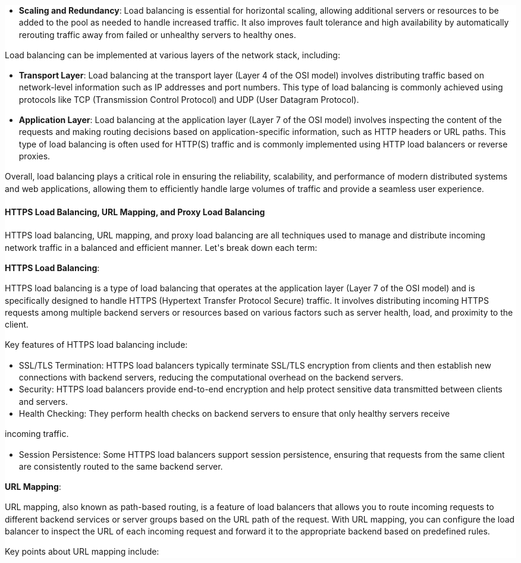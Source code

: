- **Scaling and Redundancy**: Load balancing is essential for horizontal scaling, allowing additional servers or resources to be added to the pool as needed to handle increased traffic. It also improves fault tolerance and high availability by automatically rerouting traffic away from failed or unhealthy servers to healthy ones.

Load balancing can be implemented at various layers of the network stack, including:

- **Transport Layer**: Load balancing at the transport layer (Layer 4 of the OSI model) involves distributing traffic based on network-level information such as IP addresses and port numbers. This type of load balancing is commonly achieved using protocols like TCP (Transmission Control Protocol) and UDP (User Datagram Protocol).

- **Application Layer**: Load balancing at the application layer (Layer 7 of the OSI model) involves inspecting the content of the requests and making routing decisions based on application-specific information, such as HTTP headers or URL paths. This type of load balancing is often used for HTTP(S) traffic and is commonly implemented using HTTP load balancers or reverse proxies.

Overall, load balancing plays a critical role in ensuring the reliability, scalability, and performance of modern distributed systems and web applications, allowing them to efficiently handle large volumes of traffic and provide a seamless user experience.

#### HTTPS Load Balancing, URL Mapping, and Proxy Load Balancing

HTTPS load balancing, URL mapping, and proxy load balancing are all techniques used to manage and distribute incoming network traffic in a balanced and efficient manner. Let's break down each term:

**HTTPS Load Balancing**:

HTTPS load balancing is a type of load balancing that operates at the application layer (Layer 7 of the OSI model) and is specifically designed to handle HTTPS (Hypertext Transfer Protocol Secure) traffic. It involves distributing incoming HTTPS requests among multiple backend servers or resources based on various factors such as server health, load, and proximity to the client.

Key features of HTTPS load balancing include:

- SSL/TLS Termination: HTTPS load balancers typically terminate SSL/TLS encryption from clients and then establish new connections with backend servers, reducing the computational overhead on the backend servers.
- Security: HTTPS load balancers provide end-to-end encryption and help protect sensitive data transmitted between clients and servers.
- Health Checking: They perform health checks on backend servers to ensure that only healthy servers receive

 incoming traffic.
- Session Persistence: Some HTTPS load balancers support session persistence, ensuring that requests from the same client are consistently routed to the same backend server.

**URL Mapping**:

URL mapping, also known as path-based routing, is a feature of load balancers that allows you to route incoming requests to different backend services or server groups based on the URL path of the request. With URL mapping, you can configure the load balancer to inspect the URL of each incoming request and forward it to the appropriate backend based on predefined rules.

Key points about URL mapping include:

